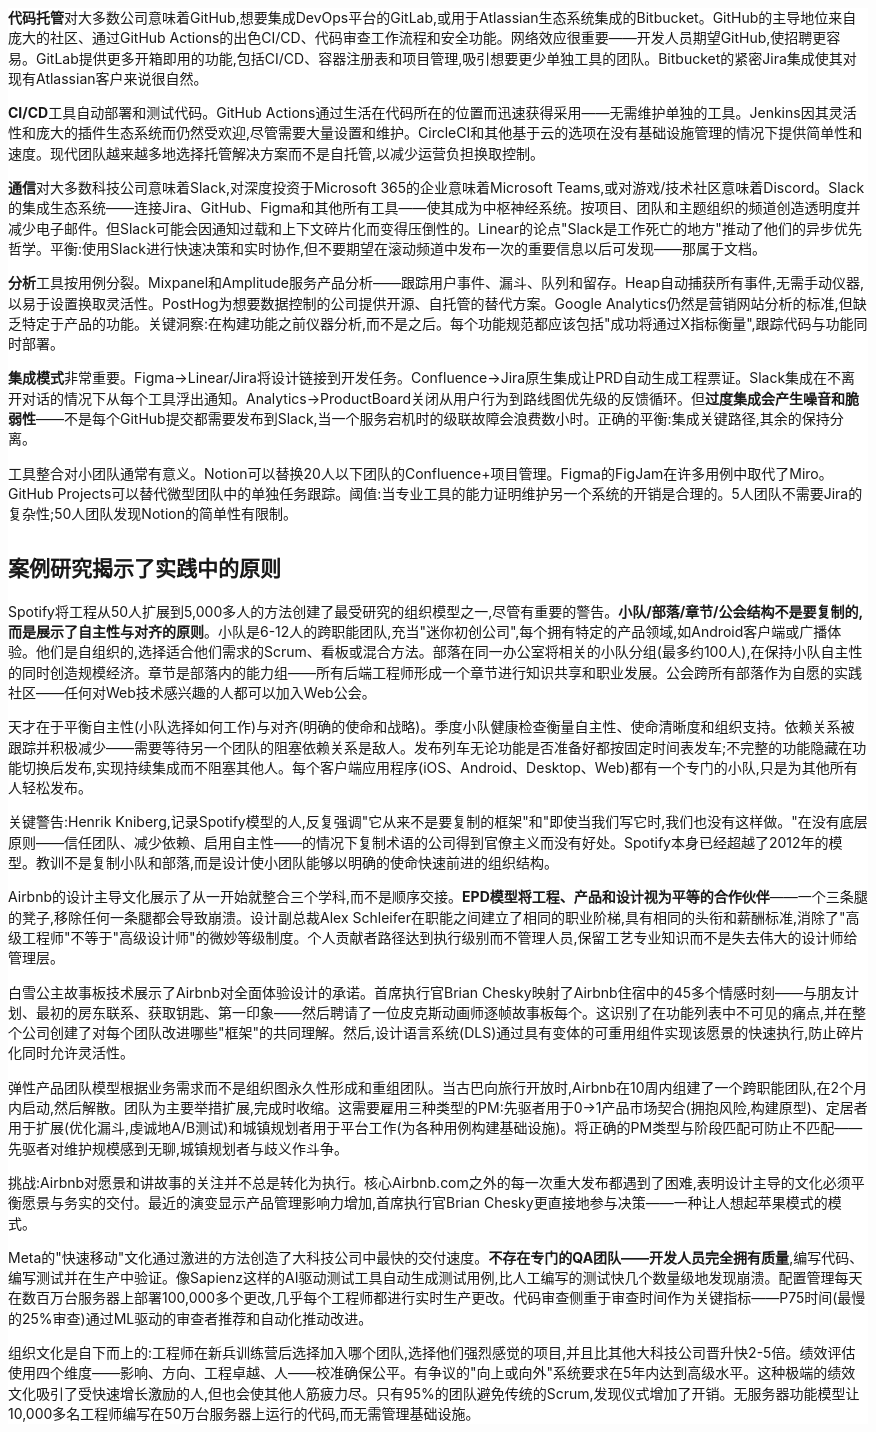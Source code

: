 **代码托管**对大多数公司意味着GitHub,想要集成DevOps平台的GitLab,或用于Atlassian生态系统集成的Bitbucket。GitHub的主导地位来自庞大的社区、通过GitHub Actions的出色CI/CD、代码审查工作流程和安全功能。网络效应很重要——开发人员期望GitHub,使招聘更容易。GitLab提供更多开箱即用的功能,包括CI/CD、容器注册表和项目管理,吸引想要更少单独工具的团队。Bitbucket的紧密Jira集成使其对现有Atlassian客户来说很自然。

**CI/CD**工具自动部署和测试代码。GitHub Actions通过生活在代码所在的位置而迅速获得采用——无需维护单独的工具。Jenkins因其灵活性和庞大的插件生态系统而仍然受欢迎,尽管需要大量设置和维护。CircleCI和其他基于云的选项在没有基础设施管理的情况下提供简单性和速度。现代团队越来越多地选择托管解决方案而不是自托管,以减少运营负担换取控制。

**通信**对大多数科技公司意味着Slack,对深度投资于Microsoft 365的企业意味着Microsoft Teams,或对游戏/技术社区意味着Discord。Slack的集成生态系统——连接Jira、GitHub、Figma和其他所有工具——使其成为中枢神经系统。按项目、团队和主题组织的频道创造透明度并减少电子邮件。但Slack可能会因通知过载和上下文碎片化而变得压倒性的。Linear的论点"Slack是工作死亡的地方"推动了他们的异步优先哲学。平衡:使用Slack进行快速决策和实时协作,但不要期望在滚动频道中发布一次的重要信息以后可发现——那属于文档。

**分析**工具按用例分裂。Mixpanel和Amplitude服务产品分析——跟踪用户事件、漏斗、队列和留存。Heap自动捕获所有事件,无需手动仪器,以易于设置换取灵活性。PostHog为想要数据控制的公司提供开源、自托管的替代方案。Google Analytics仍然是营销网站分析的标准,但缺乏特定于产品的功能。关键洞察:在构建功能之前仪器分析,而不是之后。每个功能规范都应该包括"成功将通过X指标衡量",跟踪代码与功能同时部署。

**集成模式**非常重要。Figma→Linear/Jira将设计链接到开发任务。Confluence→Jira原生集成让PRD自动生成工程票证。Slack集成在不离开对话的情况下从每个工具浮出通知。Analytics→ProductBoard关闭从用户行为到路线图优先级的反馈循环。但**过度集成会产生噪音和脆弱性**——不是每个GitHub提交都需要发布到Slack,当一个服务宕机时的级联故障会浪费数小时。正确的平衡:集成关键路径,其余的保持分离。

工具整合对小团队通常有意义。Notion可以替换20人以下团队的Confluence+项目管理。Figma的FigJam在许多用例中取代了Miro。GitHub Projects可以替代微型团队中的单独任务跟踪。阈值:当专业工具的能力证明维护另一个系统的开销是合理的。5人团队不需要Jira的复杂性;50人团队发现Notion的简单性有限制。

## 案例研究揭示了实践中的原则

Spotify将工程从50人扩展到5,000多人的方法创建了最受研究的组织模型之一,尽管有重要的警告。**小队/部落/章节/公会结构不是要复制的,而是展示了自主性与对齐的原则**。小队是6-12人的跨职能团队,充当"迷你初创公司",每个拥有特定的产品领域,如Android客户端或广播体验。他们是自组织的,选择适合他们需求的Scrum、看板或混合方法。部落在同一办公室将相关的小队分组(最多约100人),在保持小队自主性的同时创造规模经济。章节是部落内的能力组——所有后端工程师形成一个章节进行知识共享和职业发展。公会跨所有部落作为自愿的实践社区——任何对Web技术感兴趣的人都可以加入Web公会。

天才在于平衡自主性(小队选择如何工作)与对齐(明确的使命和战略)。季度小队健康检查衡量自主性、使命清晰度和组织支持。依赖关系被跟踪并积极减少——需要等待另一个团队的阻塞依赖关系是敌人。发布列车无论功能是否准备好都按固定时间表发车;不完整的功能隐藏在功能切换后发布,实现持续集成而不阻塞其他人。每个客户端应用程序(iOS、Android、Desktop、Web)都有一个专门的小队,只是为其他所有人轻松发布。

关键警告:Henrik Kniberg,记录Spotify模型的人,反复强调"它从来不是要复制的框架"和"即使当我们写它时,我们也没有这样做。"在没有底层原则——信任团队、减少依赖、启用自主性——的情况下复制术语的公司得到官僚主义而没有好处。Spotify本身已经超越了2012年的模型。教训不是复制小队和部落,而是设计使小团队能够以明确的使命快速前进的组织结构。

Airbnb的设计主导文化展示了从一开始就整合三个学科,而不是顺序交接。**EPD模型将工程、产品和设计视为平等的合作伙伴**——一个三条腿的凳子,移除任何一条腿都会导致崩溃。设计副总裁Alex Schleifer在职能之间建立了相同的职业阶梯,具有相同的头衔和薪酬标准,消除了"高级工程师"不等于"高级设计师"的微妙等级制度。个人贡献者路径达到执行级别而不管理人员,保留工艺专业知识而不是失去伟大的设计师给管理层。

白雪公主故事板技术展示了Airbnb对全面体验设计的承诺。首席执行官Brian Chesky映射了Airbnb住宿中的45多个情感时刻——与朋友计划、最初的房东联系、获取钥匙、第一印象——然后聘请了一位皮克斯动画师逐帧故事板每个。这识别了在功能列表中不可见的痛点,并在整个公司创建了对每个团队改进哪些"框架"的共同理解。然后,设计语言系统(DLS)通过具有变体的可重用组件实现该愿景的快速执行,防止碎片化同时允许灵活性。

弹性产品团队模型根据业务需求而不是组织图永久性形成和重组团队。当古巴向旅行开放时,Airbnb在10周内组建了一个跨职能团队,在2个月内启动,然后解散。团队为主要举措扩展,完成时收缩。这需要雇用三种类型的PM:先驱者用于0→1产品市场契合(拥抱风险,构建原型)、定居者用于扩展(优化漏斗,虔诚地A/B测试)和城镇规划者用于平台工作(为各种用例构建基础设施)。将正确的PM类型与阶段匹配可防止不匹配——先驱者对维护规模感到无聊,城镇规划者与歧义作斗争。

挑战:Airbnb对愿景和讲故事的关注并不总是转化为执行。核心Airbnb.com之外的每一次重大发布都遇到了困难,表明设计主导的文化必须平衡愿景与务实的交付。最近的演变显示产品管理影响力增加,首席执行官Brian Chesky更直接地参与决策——一种让人想起苹果模式的模式。

Meta的"快速移动"文化通过激进的方法创造了大科技公司中最快的交付速度。**不存在专门的QA团队——开发人员完全拥有质量**,编写代码、编写测试并在生产中验证。像Sapienz这样的AI驱动测试工具自动生成测试用例,比人工编写的测试快几个数量级地发现崩溃。配置管理每天在数百万台服务器上部署100,000多个更改,几乎每个工程师都进行实时生产更改。代码审查侧重于审查时间作为关键指标——P75时间(最慢的25%审查)通过ML驱动的审查者推荐和自动化推动改进。

组织文化是自下而上的:工程师在新兵训练营后选择加入哪个团队,选择他们强烈感觉的项目,并且比其他大科技公司晋升快2-5倍。绩效评估使用四个维度——影响、方向、工程卓越、人——校准确保公平。有争议的"向上或向外"系统要求在5年内达到高级水平。这种极端的绩效文化吸引了受快速增长激励的人,但也会使其他人筋疲力尽。只有95%的团队避免传统的Scrum,发现仪式增加了开销。无服务器功能模型让10,000多名工程师编写在50万台服务器上运行的代码,而无需管理基础设施。
